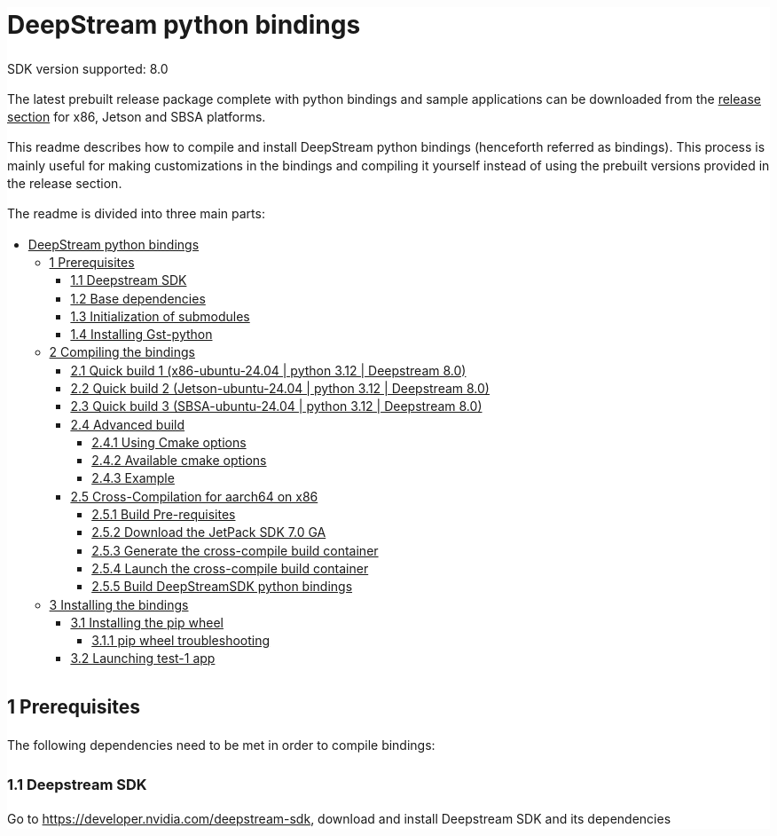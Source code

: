 # DeepStream python bindings

SDK version supported: 8.0

The latest prebuilt release package complete with python bindings and sample applications can be downloaded from the [release section](../../../releases)
for x86, Jetson and SBSA platforms.

This readme describes how to compile and install DeepStream python bindings (henceforth referred as bindings). This process is mainly useful for making customizations in the bindings and compiling it yourself instead of using the prebuilt versions provided in the release section.

The readme is divided into three main parts:
- [DeepStream python bindings](#deepstream-python-bindings)
  - [1 Prerequisites](#1-prerequisites)
    - [1.1 Deepstream SDK](#11-deepstream-sdk)
    - [1.2 Base dependencies](#12-base-dependencies)
    - [1.3 Initialization of submodules](#13-initialization-of-submodules)
    - [1.4 Installing Gst-python](#14-installing-gst-python)
  - [2 Compiling the bindings](#2-compiling-the-bindings)
    - [2.1 Quick build 1 (x86-ubuntu-24.04 | python 3.12 | Deepstream 8.0)](#21-quick-build-1-x86-ubuntu-2404--python-312--deepstream-80)
    - [2.2 Quick build 2 (Jetson-ubuntu-24.04 | python 3.12 | Deepstream 8.0)](#22-quick-build-2-jetson-ubuntu-2404--python-312--deepstream-80)
    - [2.3 Quick build 3 (SBSA-ubuntu-24.04 | python 3.12 | Deepstream 8.0)](#23-quick-build-3-sbsa-ubuntu-2404--python-312--deepstream-80)
    - [2.4 Advanced build](#24-advanced-build)
      - [2.4.1 Using Cmake options](#241-using-cmake-options)
      - [2.4.2 Available cmake options](#242-available-cmake-options)
      - [2.4.3 Example](#243-example)
    - [2.5 Cross-Compilation for aarch64 on x86](#25-cross-compilation-for-aarch64-on-x86)
      - [2.5.1 Build Pre-requisites](#251-build-pre-requisites)
      - [2.5.2 Download the JetPack SDK 7.0 GA](#252-download-the-jetpack-sdk-70-ga)
      - [2.5.3 Generate the cross-compile build container](#253-generate-the-cross-compile-build-container)
      - [2.5.4 Launch the cross-compile build container](#254-launch-the-cross-compile-build-container)
      - [2.5.5 Build DeepStreamSDK python bindings](#255-build-deepstreamsdk-python-bindings)
  - [3 Installing the bindings](#3-installing-the-bindings)
    - [3.1 Installing the pip wheel](#31-installing-the-pip-wheel)
      - [3.1.1 pip wheel troubleshooting](#311-pip-wheel-troubleshooting)
    - [3.2 Launching test-1 app](#32-launching-test-1-app)

<a name="prereqs"></a>
## 1 Prerequisites

The following dependencies need to be met in order to compile bindings:

<a name="prereq_ds"></a>
### 1.1 Deepstream SDK
Go to https://developer.nvidia.com/deepstream-sdk, download and install Deepstream SDK and its dependencies
